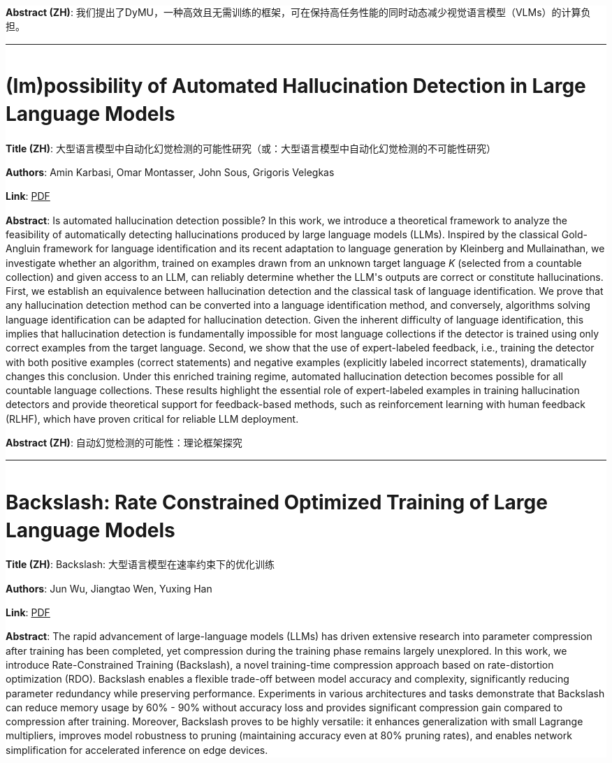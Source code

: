 **Abstract (ZH)**: 我们提出了DyMU，一种高效且无需训练的框架，可在保持高任务性能的同时动态减少视觉语言模型（VLMs）的计算负担。 

---
# (Im)possibility of Automated Hallucination Detection in Large Language Models 

**Title (ZH)**: 大型语言模型中自动化幻觉检测的可能性研究（或：大型语言模型中自动化幻觉检测的不可能性研究） 

**Authors**: Amin Karbasi, Omar Montasser, John Sous, Grigoris Velegkas  

**Link**: [PDF](https://arxiv.org/pdf/2504.17004)  

**Abstract**: Is automated hallucination detection possible? In this work, we introduce a theoretical framework to analyze the feasibility of automatically detecting hallucinations produced by large language models (LLMs). Inspired by the classical Gold-Angluin framework for language identification and its recent adaptation to language generation by Kleinberg and Mullainathan, we investigate whether an algorithm, trained on examples drawn from an unknown target language $K$ (selected from a countable collection) and given access to an LLM, can reliably determine whether the LLM's outputs are correct or constitute hallucinations.
First, we establish an equivalence between hallucination detection and the classical task of language identification. We prove that any hallucination detection method can be converted into a language identification method, and conversely, algorithms solving language identification can be adapted for hallucination detection. Given the inherent difficulty of language identification, this implies that hallucination detection is fundamentally impossible for most language collections if the detector is trained using only correct examples from the target language.
Second, we show that the use of expert-labeled feedback, i.e., training the detector with both positive examples (correct statements) and negative examples (explicitly labeled incorrect statements), dramatically changes this conclusion. Under this enriched training regime, automated hallucination detection becomes possible for all countable language collections.
These results highlight the essential role of expert-labeled examples in training hallucination detectors and provide theoretical support for feedback-based methods, such as reinforcement learning with human feedback (RLHF), which have proven critical for reliable LLM deployment. 

**Abstract (ZH)**: 自动幻觉检测的可能性：理论框架探究 

---
# Backslash: Rate Constrained Optimized Training of Large Language Models 

**Title (ZH)**: Backslash: 大型语言模型在速率约束下的优化训练 

**Authors**: Jun Wu, Jiangtao Wen, Yuxing Han  

**Link**: [PDF](https://arxiv.org/pdf/2504.16968)  

**Abstract**: The rapid advancement of large-language models (LLMs) has driven extensive research into parameter compression after training has been completed, yet compression during the training phase remains largely unexplored. In this work, we introduce Rate-Constrained Training (Backslash), a novel training-time compression approach based on rate-distortion optimization (RDO). Backslash enables a flexible trade-off between model accuracy and complexity, significantly reducing parameter redundancy while preserving performance. Experiments in various architectures and tasks demonstrate that Backslash can reduce memory usage by 60\% - 90\% without accuracy loss and provides significant compression gain compared to compression after training. Moreover, Backslash proves to be highly versatile: it enhances generalization with small Lagrange multipliers, improves model robustness to pruning (maintaining accuracy even at 80\% pruning rates), and enables network simplification for accelerated inference on edge devices. 
